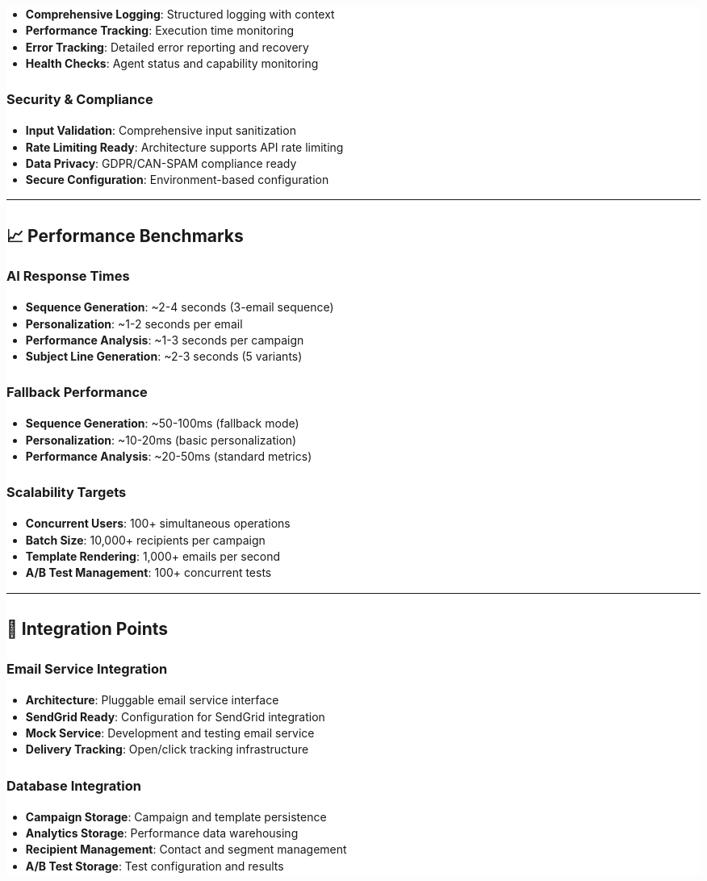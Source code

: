 - **Comprehensive Logging**: Structured logging with context
- **Performance Tracking**: Execution time monitoring
- **Error Tracking**: Detailed error reporting and recovery
- **Health Checks**: Agent status and capability monitoring

### Security & Compliance

- **Input Validation**: Comprehensive input sanitization
- **Rate Limiting Ready**: Architecture supports API rate limiting
- **Data Privacy**: GDPR/CAN-SPAM compliance ready
- **Secure Configuration**: Environment-based configuration

---

## 📈 Performance Benchmarks

### AI Response Times

- **Sequence Generation**: ~2-4 seconds (3-email sequence)
- **Personalization**: ~1-2 seconds per email
- **Performance Analysis**: ~1-3 seconds per campaign
- **Subject Line Generation**: ~2-3 seconds (5 variants)

### Fallback Performance

- **Sequence Generation**: ~50-100ms (fallback mode)
- **Personalization**: ~10-20ms (basic personalization)
- **Performance Analysis**: ~20-50ms (standard metrics)

### Scalability Targets

- **Concurrent Users**: 100+ simultaneous operations
- **Batch Size**: 10,000+ recipients per campaign
- **Template Rendering**: 1,000+ emails per second
- **A/B Test Management**: 100+ concurrent tests

---

## 🔌 Integration Points

### Email Service Integration

- **Architecture**: Pluggable email service interface
- **SendGrid Ready**: Configuration for SendGrid integration
- **Mock Service**: Development and testing email service
- **Delivery Tracking**: Open/click tracking infrastructure

### Database Integration

- **Campaign Storage**: Campaign and template persistence
- **Analytics Storage**: Performance data warehousing
- **Recipient Management**: Contact and segment management
- **A/B Test Storage**: Test configuration and results
